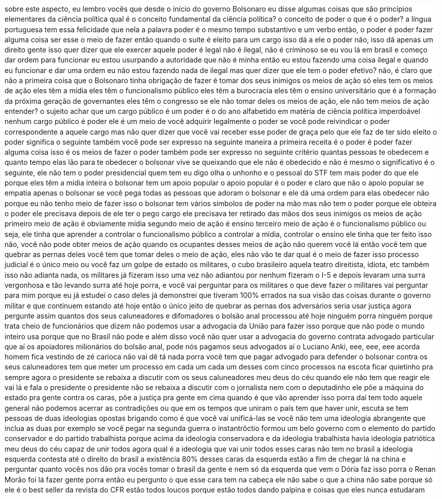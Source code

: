 sobre este aspecto, eu lembro vocês que desde o início do governo Bolsonaro eu disse algumas coisas que são princípios elementares da ciência política qual é o conceito fundamental da ciência política? o conceito de poder o que é o poder? a língua portuguesa tem essa felicidade que nela a palavra poder é o mesmo tempo substantivo e um verbo então, o poder é poder fazer alguma coisa ser esse o meio de fazer então quando o suíte é eleito para um cargo isso dá a ele o poder não, isso dá apenas um direito gente isso quer dizer que ele exercer aquele poder é legal não é ilegal, não é criminoso se eu vou lá em brasil e começo dar ordem para funcionar eu estou usurpando a autoridade que não é minha então eu estou fazendo uma coisa ilegal e quando eu funcionar e dar uma ordem eu não estou fazendo nada de ilegal mas quer dizer que ele tem o poder efetivo? não, é claro que não a primeira coisa que o Bolsonaro tinha obrigação de fazer é tomar dos seus inimigos os meios de ação só eles tem os meios de ação eles têm a mídia eles têm o funcionalismo público eles têm a burocracia eles têm o ensino universitário que é a formação da próxima geração de governantes eles têm o congresso se ele não tomar deles os meios de ação, ele não tem meios de ação entender? o sujeito achar que um cargo público é um poder é o do ano alfabetido em matéria de ciência política imperdoável nenhum cargo público é poder ele é um meio de você adquirir legalmente o poder se você pode reivindicar o poder correspondente a aquele cargo mas não quer dizer que você vai receber esse poder de graça pelo que ele faz de ter sido eleito o poder significa o seguinte também você pode ser expresso na seguinte maneira a primeira receita é o poder é poder fazer alguma coisa isso é os meios de fazer o poder também pode ser expresso no seguinte critério quantas pessoas te obedecem e quanto tempo elas lão para te obedecer o bolsonar vive se queixando que ele não é obedecido e não é mesmo o significativo é o seguinte, ele não tem o poder presidencial quem tem eu digo olha o unhonho e o pessoal do STF tem mais poder do que ele porque eles têm a mídia inteira o bolsonar tem um apoio popular o apoio popular é o poder e claro que não o apoio popular se empatia apenas o bolsonar se você pega todas as pessoas que adoram o bolsonar e ele dá uma ordem para elas obedecer não porque eu não tenho meio de fazer isso o bolsonar tem vários símbolos de poder na mão mas não tem o poder porque ele obteira o poder ele precisava depois de ele ter o pego cargo ele precisava ter retirado das mãos dos seus inimigos os meios de ação primeiro meio de ação é obviamente mídia segundo meio de ação é ensino terceiro meio de ação é o funcionalismo público ou seja, ele tinha que aprender a controlar o funcionalismo público a controlar a mídia, controlar o ensino ele tinha que ter feito isso não, você não pode obter meios de ação quando os ocupantes desses meios de ação não querem você lá então você tem que quebrar as pernas deles você tem que tomar deles o meio de ação, eles não vão te dar qual é o meio de fazer isso processo judicial é o único meio ou você faz um golpe de estado os militares, o cubo brasileiro aquela teatro direitista, idiota, etc também isso não adianta nada, os militares já fizeram isso uma vez não adiantou por nenhum fizeram o I-5 e depois levaram uma surra vergonhosa e tão levando surra até hoje porra, e você vai perguntar para os militares o que deve fazer o militares vai perguntar para mim porque eu já estudei o caso deles já demonstrei que tiveram 100% errados na sua visão das coisas durante o governo militar e que continuem estando até hoje então o único jeito de quebrar as pernas dos adversários seria usar justiça agora pergunte assim quantos dos seus caluneadores e difomadores o bolsão anal processou até hoje ninguém porra ninguém porque trata cheio de funcionários que dizem não podemos usar a advogacia da União para fazer isso porque que não pode o mundo inteiro usa porque que no Brasil não pode e além disso você não quer usar a advogacia do governo contrata advogado particular que aí os apoiadores milionários do bolsão anal, pode nós pagamos seus advogados aí o Luciano Anki, eee, eee, eee acorda homem fica vestindo de zé carioca não vai dê tá nada porra você tem que pagar advogado para defender o bolsonar contra os seus caluneadores tem que meter um processo em cada um cada um desses com cinco processos na escota ficar quietinho pra sempre agora o presidente se rebaixa a discutir com os seus caluneadores meu deus do céu quando ele não tem que reagir ele vai lá e fala o presidente o presidente não se rebaixa a discutir com o jornalista nem com o deputadinho ele põe a máquina do estado pra gente contra os caras, põe a justiça pra gente em cima quando é que vão aprender isso porra daí tem todo aquele general não podemos acerrar as contradições ou que em os tempos que uniram o país tem que haver unir, escuta se tem pessoas de duas ideologias opostas brigando como é que você vai unificá-las se você não tem uma ideologia abrangente que inclua as duas por exemplo se você pegar na segunda guerra o instantrôctio formou um belo governo com o elemento do partido conservador e do partido trabalhista porque acima da ideologia conservadora e da ideologia trabalhista havia ideologia patriótica meu deus do céu capaz de unir todos agora qual é a ideologia que vai unir todos esses caras não tem no brasil a ideologia esquerda contesta até o direito do brasil a existência 80% desses caras da esquerda estão a fim de chegar lá na china e perguntar quanto vocês nos dão pra vocês tomar o brasil da gente e nem só da esquerda que vem o Dória faz isso porra o Renan Morão foi lá fazer gente porra então eu pergunto o que esse cara tem na cabeça ele não sabe o que a china não sabe porque só ele é o best seller da revista do CFR estão todos loucos porque estão todos dando palpina e coisas que eles nunca estudaram